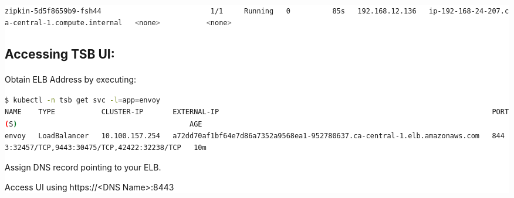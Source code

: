 ```bash
zipkin-5d5f8659b9-fsh44                          1/1     Running   0          85s   192.168.12.136   ip-192-168-24-207.ca-central-1.compute.internal   <none>           <none>
```

## Accessing TSB UI:

Obtain ELB Address by executing:


```bash
$ kubectl -n tsb get svc -l=app=envoy
NAME    TYPE           CLUSTER-IP       EXTERNAL-IP                                                                 PORT(S)                                         AGE
envoy   LoadBalancer   10.100.157.254   a72dd70af1bf64e7d86a7352a9568ea1-952780637.ca-central-1.elb.amazonaws.com   8443:32457/TCP,9443:30475/TCP,42422:32238/TCP   10m
```


Assign DNS record pointing to your ELB.

Access UI using https://&lt;DNS Name>:8443
